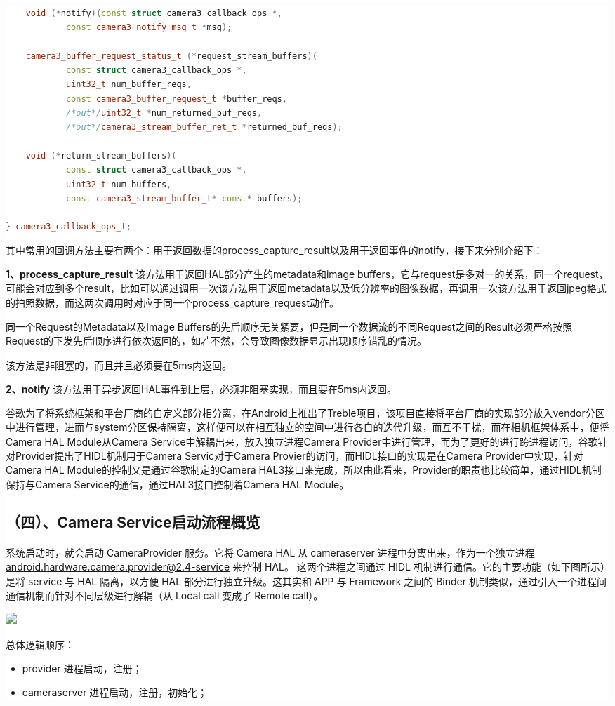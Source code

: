 ```cpp
    void (*notify)(const struct camera3_callback_ops *,
            const camera3_notify_msg_t *msg);

    camera3_buffer_request_status_t (*request_stream_buffers)(
            const struct camera3_callback_ops *,
            uint32_t num_buffer_reqs,
            const camera3_buffer_request_t *buffer_reqs,
            /*out*/uint32_t *num_returned_buf_reqs,
            /*out*/camera3_stream_buffer_ret_t *returned_buf_reqs);

    void (*return_stream_buffers)(
            const struct camera3_callback_ops *,
            uint32_t num_buffers,
            const camera3_stream_buffer_t* const* buffers);

} camera3_callback_ops_t;

```

其中常用的回调方法主要有两个：用于返回数据的process_capture_result以及用于返回事件的notify，接下来分别介绍下：

**1、process_capture_result**
该方法用于返回HAL部分产生的metadata和image buffers，它与request是多对一的关系，同一个request，可能会对应到多个result，比如可以通过调用一次该方法用于返回metadata以及低分辨率的图像数据，再调用一次该方法用于返回jpeg格式的拍照数据，而这两次调用时对应于同一个process_capture_request动作。

同一个Request的Metadata以及Image Buffers的先后顺序无关紧要，但是同一个数据流的不同Request之间的Result必须严格按照Request的下发先后顺序进行依次返回的，如若不然，会导致图像数据显示出现顺序错乱的情况。

该方法是非阻塞的，而且并且必须要在5ms内返回。

**2、notify**
该方法用于异步返回HAL事件到上层，必须非阻塞实现，而且要在5ms内返回。

谷歌为了将系统框架和平台厂商的自定义部分相分离，在Android上推出了Treble项目，该项目直接将平台厂商的实现部分放入vendor分区中进行管理，进而与system分区保持隔离，这样便可以在相互独立的空间中进行各自的迭代升级，而互不干扰，而在相机框架体系中，便将Camera HAL Module从Camera Service中解耦出来，放入独立进程Camera Provider中进行管理，而为了更好的进行跨进程访问，谷歌针对Provider提出了HIDL机制用于Camera Servic对于Camera Provier的访问，而HIDL接口的实现是在Camera Provider中实现，针对Camera HAL Module的控制又是通过谷歌制定的Camera HAL3接口来完成，所以由此看来，Provider的职责也比较简单，通过HIDL机制保持与Camera Service的通信，通过HAL3接口控制着Camera HAL Module。



## （四）、Camera Service启动流程概览

系统启动时，就会启动 CameraProvider 服务。它将 Camera HAL 从 cameraserver 进程中分离出来，作为一个独立进程 android.hardware.camera.provider@2.4-service 来控制 HAL。
这两个进程之间通过 HIDL 机制进行通信。它的主要功能（如下图所示）是将 service 与 HAL 隔离，以方便 HAL 部分进行独立升级。这其实和 APP 与 Framework 之间的 Binder 机制类似，通过引入一个进程间通信机制而针对不同层级进行解耦（从 Local call 变成了 Remote call）。

![](https://raw.githubusercontent.com/zjjzhoujinjian/zhoujinjian.com.images/master/Android.10.Camera.06/Cameraserver_treble.png)

总体逻辑顺序：

- provider 进程启动，注册；

- cameraserver 进程启动，注册，初始化；
